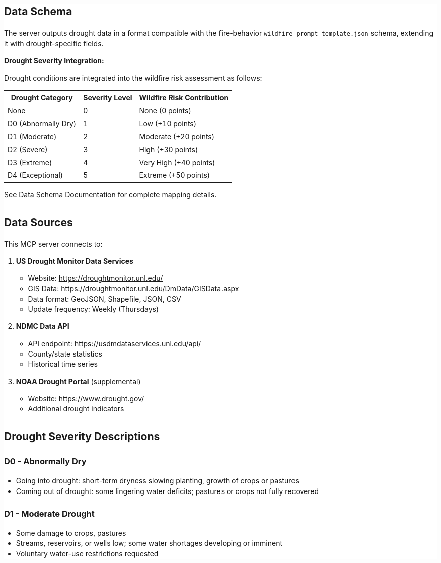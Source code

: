## Data Schema

The server outputs drought data in a format compatible with the fire-behavior `wildfire_prompt_template.json` schema, extending it with drought-specific fields.

**Drought Severity Integration:**

Drought conditions are integrated into the wildfire risk assessment as follows:

| Drought Category | Severity Level | Wildfire Risk Contribution |
|------------------|----------------|----------------------------|
| None | 0 | None (0 points) |
| D0 (Abnormally Dry) | 1 | Low (+10 points) |
| D1 (Moderate) | 2 | Moderate (+20 points) |
| D2 (Severe) | 3 | High (+30 points) |
| D3 (Extreme) | 4 | Very High (+40 points) |
| D4 (Exceptional) | 5 | Extreme (+50 points) |

See [Data Schema Documentation](docs/data_schema.md) for complete mapping details.

## Data Sources

This MCP server connects to:

1. **US Drought Monitor Data Services**
   - Website: https://droughtmonitor.unl.edu/
   - GIS Data: https://droughtmonitor.unl.edu/DmData/GISData.aspx
   - Data format: GeoJSON, Shapefile, JSON, CSV
   - Update frequency: Weekly (Thursdays)

2. **NDMC Data API**
   - API endpoint: https://usdmdataservices.unl.edu/api/
   - County/state statistics
   - Historical time series

3. **NOAA Drought Portal** (supplemental)
   - Website: https://www.drought.gov/
   - Additional drought indicators

## Drought Severity Descriptions

### D0 - Abnormally Dry
- Going into drought: short-term dryness slowing planting, growth of crops or pastures
- Coming out of drought: some lingering water deficits; pastures or crops not fully recovered

### D1 - Moderate Drought
- Some damage to crops, pastures
- Streams, reservoirs, or wells low; some water shortages developing or imminent
- Voluntary water-use restrictions requested
